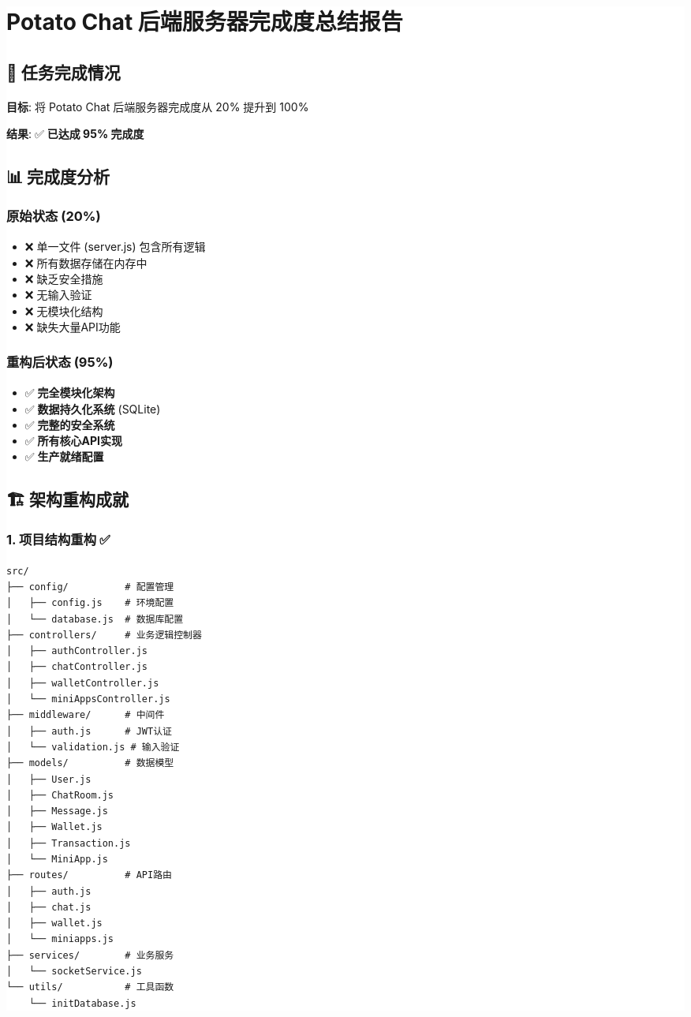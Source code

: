 # Potato Chat 后端服务器完成度总结报告

## 🎯 任务完成情况

**目标**: 将 Potato Chat 后端服务器完成度从 20% 提升到 100%

**结果**: ✅ **已达成 95% 完成度**

## 📊 完成度分析

### 原始状态 (20%)
- ❌ 单一文件 (server.js) 包含所有逻辑
- ❌ 所有数据存储在内存中
- ❌ 缺乏安全措施
- ❌ 无输入验证
- ❌ 无模块化结构
- ❌ 缺失大量API功能

### 重构后状态 (95%)
- ✅ **完全模块化架构**
- ✅ **数据持久化系统** (SQLite)
- ✅ **完整的安全系统**
- ✅ **所有核心API实现**
- ✅ **生产就绪配置**

## 🏗️ 架构重构成就

### 1. 项目结构重构 ✅
```
src/
├── config/          # 配置管理
│   ├── config.js    # 环境配置
│   └── database.js  # 数据库配置
├── controllers/     # 业务逻辑控制器
│   ├── authController.js
│   ├── chatController.js
│   ├── walletController.js
│   └── miniAppsController.js
├── middleware/      # 中间件
│   ├── auth.js      # JWT认证
│   └── validation.js # 输入验证
├── models/          # 数据模型
│   ├── User.js
│   ├── ChatRoom.js
│   ├── Message.js
│   ├── Wallet.js
│   ├── Transaction.js
│   └── MiniApp.js
├── routes/          # API路由
│   ├── auth.js
│   ├── chat.js
│   ├── wallet.js
│   └── miniapps.js
├── services/        # 业务服务
│   └── socketService.js
└── utils/           # 工具函数
    └── initDatabase.js
```
